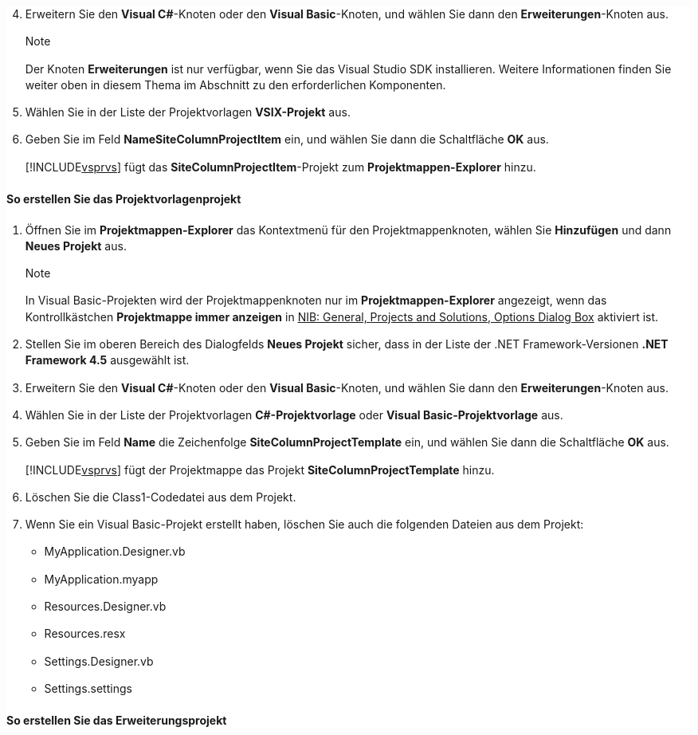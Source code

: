4.  Erweitern Sie den **Visual C\#**\-Knoten oder den **Visual Basic**\-Knoten, und wählen Sie dann den **Erweiterungen**\-Knoten aus.  
  
    > [!NOTE]  
    >  Der Knoten **Erweiterungen** ist nur verfügbar, wenn Sie das Visual Studio SDK installieren.  Weitere Informationen finden Sie weiter oben in diesem Thema im Abschnitt zu den erforderlichen Komponenten.  
  
5.  Wählen Sie in der Liste der Projektvorlagen **VSIX\-Projekt** aus.  
  
6.  Geben Sie im Feld **NameSiteColumnProjectItem** ein, und wählen Sie dann die Schaltfläche **OK** aus.  
  
     [!INCLUDE[vsprvs](../sharepoint/includes/vsprvs-md.md)] fügt das **SiteColumnProjectItem**\-Projekt zum **Projektmappen\-Explorer** hinzu.  
  
#### So erstellen Sie das Projektvorlagenprojekt  
  
1.  Öffnen Sie im **Projektmappen\-Explorer** das Kontextmenü für den Projektmappenknoten, wählen Sie **Hinzufügen** und dann **Neues Projekt** aus.  
  
    > [!NOTE]  
    >  In Visual Basic\-Projekten wird der Projektmappenknoten nur im **Projektmappen\-Explorer** angezeigt, wenn das Kontrollkästchen **Projektmappe immer anzeigen** in [NIB: General, Projects and Solutions, Options Dialog Box](http://msdn.microsoft.com/de-de/8f8e37e8-b28d-4b13-bfeb-ea4d3312aeca) aktiviert ist.  
  
2.  Stellen Sie im oberen Bereich des Dialogfelds **Neues Projekt** sicher, dass in der Liste der .NET Framework\-Versionen **.NET Framework 4.5** ausgewählt ist.  
  
3.  Erweitern Sie den **Visual C\#**\-Knoten oder den **Visual Basic**\-Knoten, und wählen Sie dann den **Erweiterungen**\-Knoten aus.  
  
4.  Wählen Sie in der Liste der Projektvorlagen **C\#\-Projektvorlage** oder **Visual Basic\-Projektvorlage** aus.  
  
5.  Geben Sie im Feld **Name** die Zeichenfolge **SiteColumnProjectTemplate** ein, und wählen Sie dann die Schaltfläche **OK** aus.  
  
     [!INCLUDE[vsprvs](../sharepoint/includes/vsprvs-md.md)] fügt der Projektmappe das Projekt **SiteColumnProjectTemplate** hinzu.  
  
6.  Löschen Sie die Class1\-Codedatei aus dem Projekt.  
  
7.  Wenn Sie ein Visual Basic\-Projekt erstellt haben, löschen Sie auch die folgenden Dateien aus dem Projekt:  
  
    -   MyApplication.Designer.vb  
  
    -   MyApplication.myapp  
  
    -   Resources.Designer.vb  
  
    -   Resources.resx  
  
    -   Settings.Designer.vb  
  
    -   Settings.settings  
  
#### So erstellen Sie das Erweiterungsprojekt  
  